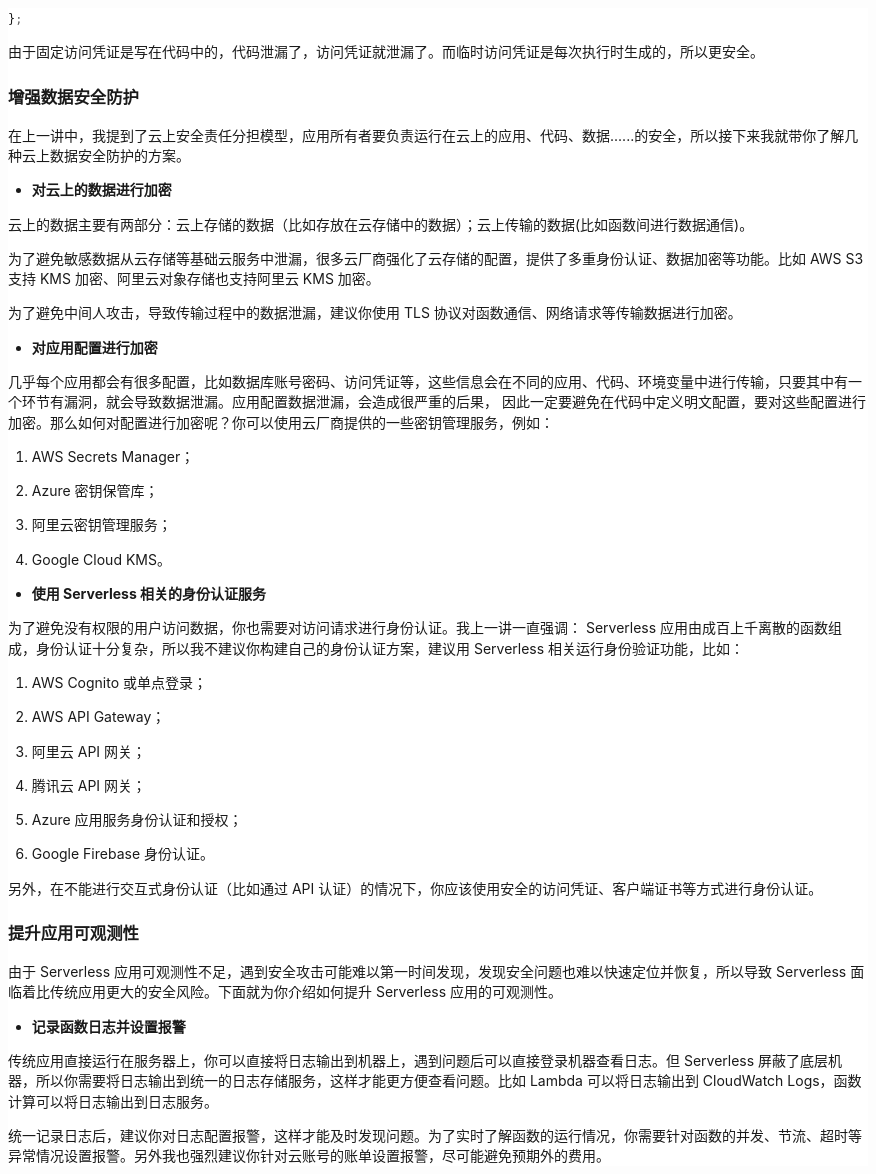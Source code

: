 ```javascript
};
```

由于固定访问凭证是写在代码中的，代码泄漏了，访问凭证就泄漏了。而临时访问凭证是每次执行时生成的，所以更安全。

### 增强数据安全防护

在上一讲中，我提到了云上安全责任分担模型，应用所有者要负责运行在云上的应用、代码、数据......的安全，所以接下来我就带你了解几种云上数据安全防护的方案。

* **对云上的数据进行加密**

云上的数据主要有两部分：云上存储的数据（比如存放在云存储中的数据）；云上传输的数据(比如函数间进行数据通信)。

为了避免敏感数据从云存储等基础云服务中泄漏，很多云厂商强化了云存储的配置，提供了多重身份认证、数据加密等功能。比如 AWS S3 支持 KMS 加密、阿里云对象存储也支持阿里云 KMS 加密。

为了避免中间人攻击，导致传输过程中的数据泄漏，建议你使用 TLS 协议对函数通信、网络请求等传输数据进行加密。

* **对应用配置进行加密**

几乎每个应用都会有很多配置，比如数据库账号密码、访问凭证等，这些信息会在不同的应用、代码、环境变量中进行传输，只要其中有一个环节有漏洞，就会导致数据泄漏。应用配置数据泄漏，会造成很严重的后果， 因此一定要避免在代码中定义明文配置，要对这些配置进行加密。那么如何对配置进行加密呢？你可以使用云厂商提供的一些密钥管理服务，例如：

1. AWS Secrets Manager；

2. Azure 密钥保管库；

3. 阿里云密钥管理服务；

4. Google Cloud KMS。

* **使用 Serverless 相关的身份认证服务**

为了避免没有权限的用户访问数据，你也需要对访问请求进行身份认证。我上一讲一直强调： Serverless 应用由成百上千离散的函数组成，身份认证十分复杂，所以我不建议你构建自己的身份认证方案，建议用 Serverless 相关运行身份验证功能，比如：

1. AWS Cognito 或单点登录；

2. AWS API Gateway；

3. 阿里云 API 网关；

4. 腾讯云 API 网关；

5. Azure 应用服务身份认证和授权；

6. Google Firebase 身份认证。

另外，在不能进行交互式身份认证（比如通过 API 认证）的情况下，你应该使用安全的访问凭证、客户端证书等方式进行身份认证。

### 提升应用可观测性

由于 Serverless 应用可观测性不足，遇到安全攻击可能难以第一时间发现，发现安全问题也难以快速定位并恢复，所以导致 Serverless 面临着比传统应用更大的安全风险。下面就为你介绍如何提升 Serverless 应用的可观测性。

* **记录函数日志并设置报警**

传统应用直接运行在服务器上，你可以直接将日志输出到机器上，遇到问题后可以直接登录机器查看日志。但 Serverless 屏蔽了底层机器，所以你需要将日志输出到统一的日志存储服务，这样才能更方便查看问题。比如 Lambda 可以将日志输出到 CloudWatch Logs，函数计算可以将日志输出到日志服务。

统一记录日志后，建议你对日志配置报警，这样才能及时发现问题。为了实时了解函数的运行情况，你需要针对函数的并发、节流、超时等异常情况设置报警。另外我也强烈建议你针对云账号的账单设置报警，尽可能避免预期外的费用。
